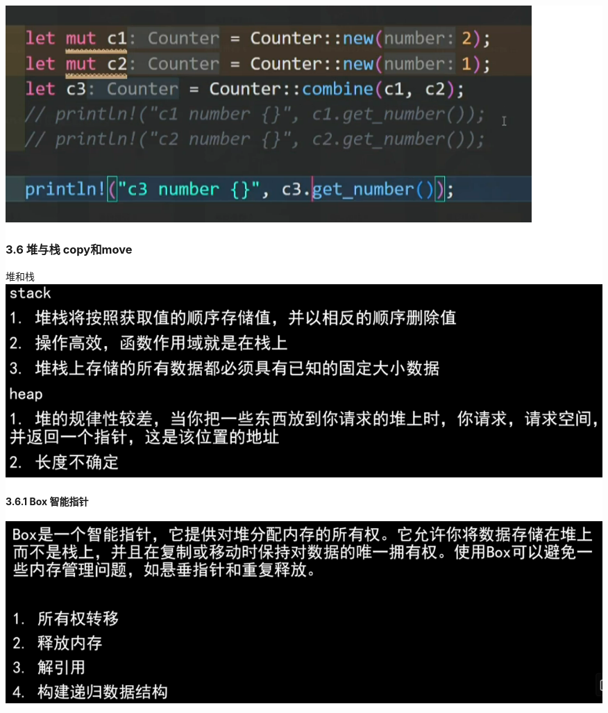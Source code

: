 ![](imgs/Rust%202024教程-104.png)
### 3.6 堆与栈 copy和move
堆和栈
![](imgs/Rust%202024教程-105.png)
#### 3.6.1 Box 智能指针
![](imgs/Rust%202024教程-106.png)
